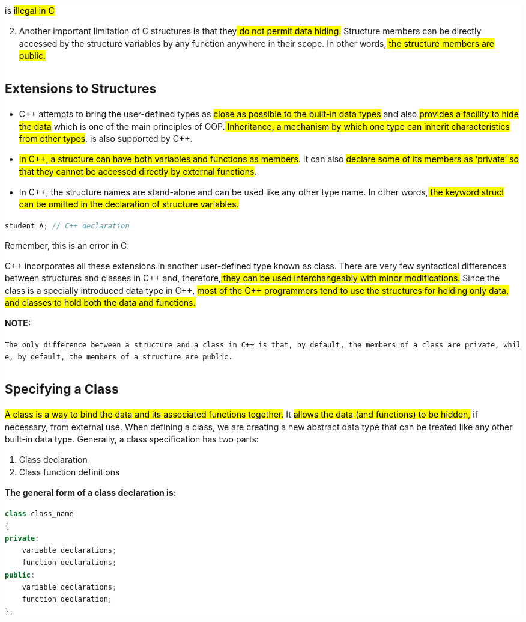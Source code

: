 is <mark>illegal in C</mark>

2.  Another important limitation of C structures is that they<mark> do not permit data hiding.</mark> Structure members can be directly accessed by
    the structure variables by any function anywhere in their scope. In
    other words,<mark> the structure members are public.</mark>

## **Extensions to Structures**

- C++ attempts to bring the user-defined types as <mark>close as possible to the built-in data types</mark> and also <mark>provides a facility to hide the data</mark> which
  is one of the main principles of OOP.<mark> Inheritance, a mechanism by
  which one type can inherit characteristics from other types</mark>, is also
  supported by C++.

- <mark>In C++, a structure can have both variables and functions as
  members</mark>. It can also <mark>declare some of its members as ‘private’ so
  that they cannot be accessed directly by external functions</mark>.

- In C++, the structure names are stand-alone and can be used like
  any other type name. In other words,<mark> the keyword struct can be
  omitted in the declaration of structure variables.</mark>

```c
student A; // C++ declaration
```

Remember, this is an error in C.

C++ incorporates all these extensions in another user-defined type
known as class. There are very few syntactical differences between structures and classes in C++ and, therefore,<mark> they can be used
interchangeably with minor modifications.</mark> Since the class is a specially
introduced data type in C++, <mark>most of the C++ programmers tend to
use the structures for holding only data, and classes to hold both the
data and functions.</mark>

**NOTE:**

    The only difference between a structure and a class in C++ is that, by default, the members of a class are private, while, by default, the members of a structure are public.

## **Specifying a Class**

<mark>A class is a way to bind the data and its associated functions
together.</mark> It <mark>allows the data (and functions) to be hidden,</mark> if necessary,
from external use. When defining a class, we are creating a new
abstract data type that can be treated like any other built-in data type. Generally, a class specification has two parts:

1. Class declaration
2. Class function definitions

**The general form of a class declaration is:**

```c++
class class_name
{
private:
    variable declarations;
    function declarations;
public:
    variable declarations;
    function declaration;
};
```
